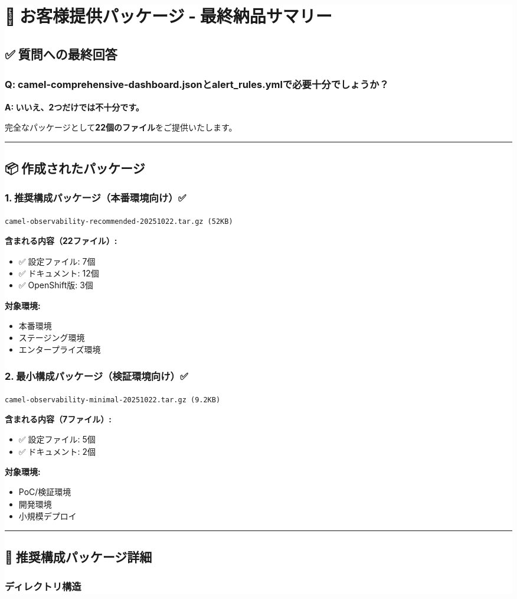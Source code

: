 # 🎉 お客様提供パッケージ - 最終納品サマリー

## ✅ 質問への最終回答

### Q: camel-comprehensive-dashboard.jsonとalert_rules.ymlで必要十分でしょうか？

**A: いいえ、2つだけでは不十分です。**

完全なパッケージとして**22個のファイル**をご提供いたします。

---

## 📦 作成されたパッケージ

### 1. 推奨構成パッケージ（本番環境向け）✅

```
camel-observability-recommended-20251022.tar.gz (52KB)
```

**含まれる内容（22ファイル）:**
- ✅ 設定ファイル: 7個
- ✅ ドキュメント: 12個
- ✅ OpenShift版: 3個

**対象環境:**
- 本番環境
- ステージング環境
- エンタープライズ環境

### 2. 最小構成パッケージ（検証環境向け）✅

```
camel-observability-minimal-20251022.tar.gz (9.2KB)
```

**含まれる内容（7ファイル）:**
- ✅ 設定ファイル: 5個
- ✅ ドキュメント: 2個

**対象環境:**
- PoC/検証環境
- 開発環境
- 小規模デプロイ

---

## 📂 推奨構成パッケージ詳細

### ディレクトリ構造
